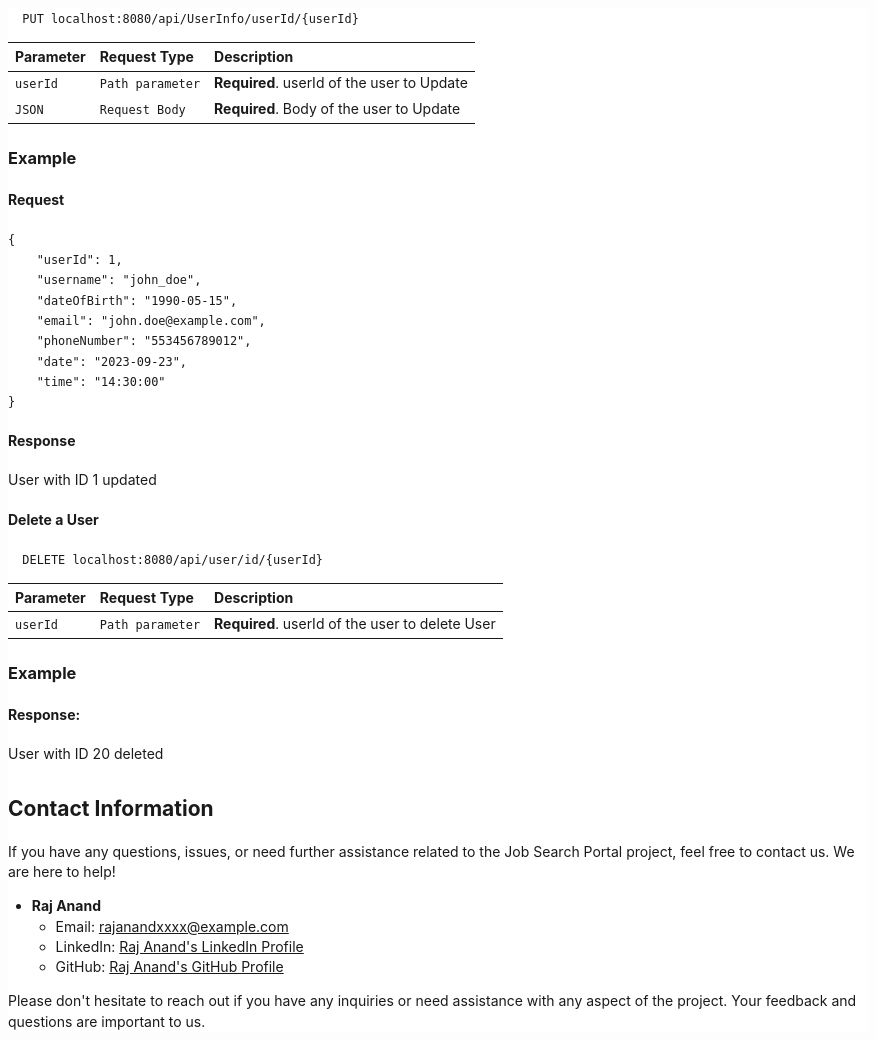 ```http
  PUT localhost:8080/api/UserInfo/userId/{userId}
```

| Parameter | Request Type     | Description                       |
| :-------- | :------- | :-------------------------------- |
| `userId`      | `Path parameter` | **Required**.  userId of the user to Update |
| `JSON`      | `Request Body` | **Required**.  Body of the user to Update |

### Example
#### Request
```
{
    "userId": 1,
    "username": "john_doe",
    "dateOfBirth": "1990-05-15",
    "email": "john.doe@example.com",
    "phoneNumber": "553456789012",
    "date": "2023-09-23",
    "time": "14:30:00"
}
```
#### Response
User with ID 1 updated

#### Delete a User

```http
  DELETE localhost:8080/api/user/id/{userId}

```
| Parameter | Request Type     | Description                |
| :-------- | :------- | :------------------------- |
| `userId` | `Path parameter` | **Required**. userId of the user to delete User |

### Example
#### Response:
User with ID 20 deleted

## Contact Information

If you have any questions, issues, or need further assistance related to the Job Search Portal project, feel free to contact us. We are here to help!

- **Raj Anand**
  - Email: rajanandxxxx@example.com
  - LinkedIn: [Raj Anand's LinkedIn Profile]()
  - GitHub: [Raj Anand's GitHub Profile]()


Please don't hesitate to reach out if you have any inquiries or need assistance with any aspect of the project. Your feedback and questions are important to us.

